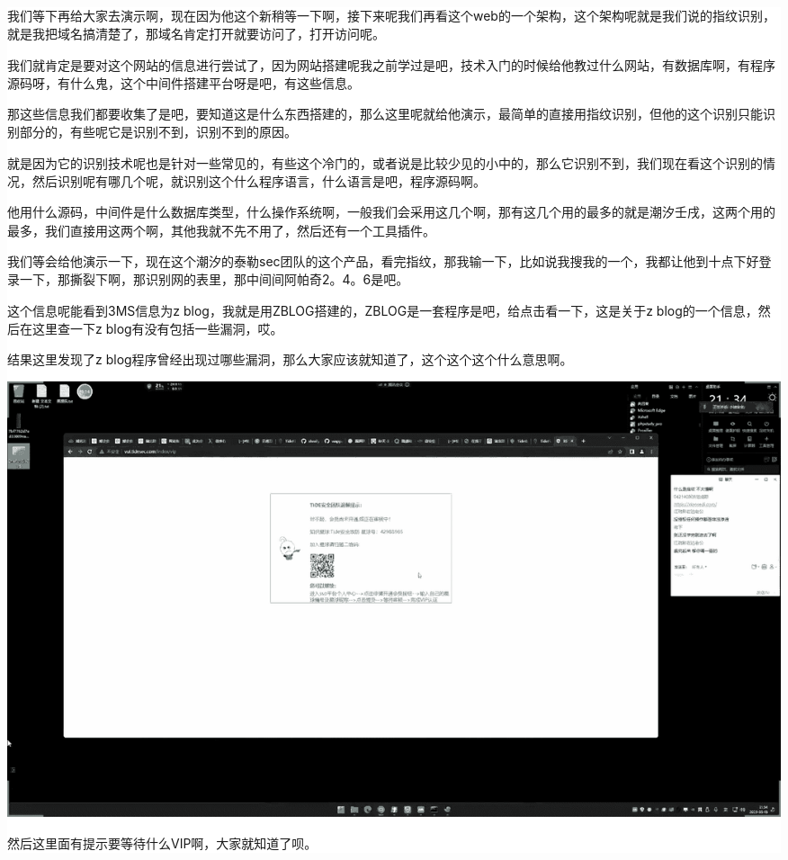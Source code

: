 我们等下再给大家去演示啊，现在因为他这个新稍等一下啊，接下来呢我们再看这个web的一个架构，这个架构呢就是我们说的指纹识别，就是我把域名搞清楚了，那域名肯定打开就要访问了，打开访问呢。

我们就肯定是要对这个网站的信息进行尝试了，因为网站搭建呢我之前学过是吧，技术入门的时候给他教过什么网站，有数据库啊，有程序源码呀，有什么鬼，这个中间件搭建平台呀是吧，有这些信息。

那这些信息我们都要收集了是吧，要知道这是什么东西搭建的，那么这里呢就给他演示，最简单的直接用指纹识别，但他的这个识别只能识别部分的，有些呢它是识别不到，识别不到的原因。

就是因为它的识别技术呢也是针对一些常见的，有些这个冷门的，或者说是比较少见的小中的，那么它识别不到，我们现在看这个识别的情况，然后识别呢有哪几个呢，就识别这个什么程序语言，什么语言是吧，程序源码啊。

他用什么源码，中间件是什么数据库类型，什么操作系统啊，一般我们会采用这几个啊，那有这几个用的最多的就是潮汐壬戌，这两个用的最多，我们直接用这两个啊，其他我就不先不用了，然后还有一个工具插件。

我们等会给他演示一下，现在这个潮汐的泰勒sec团队的这个产品，看完指纹，那我输一下，比如说我搜我的一个，我都让他到十点下好登录一下，那撕裂下啊，那识别网的表里，那中间间阿帕奇2。4。6是吧。

这个信息呢能看到3MS信息为z blog，我就是用ZBLOG搭建的，ZBLOG是一套程序是吧，给点击看一下，这是关于z blog的一个信息，然后在这里查一下z blog有没有包括一些漏洞，哎。

结果这里发现了z blog程序曾经出现过哪些漏洞，那么大家应该就知道了，这个这个这个什么意思啊。

![](img/c9746525d0f560a137f386f559a08b2a_157.png)

然后这里面有提示要等待什么VIP啊，大家就知道了呗。
